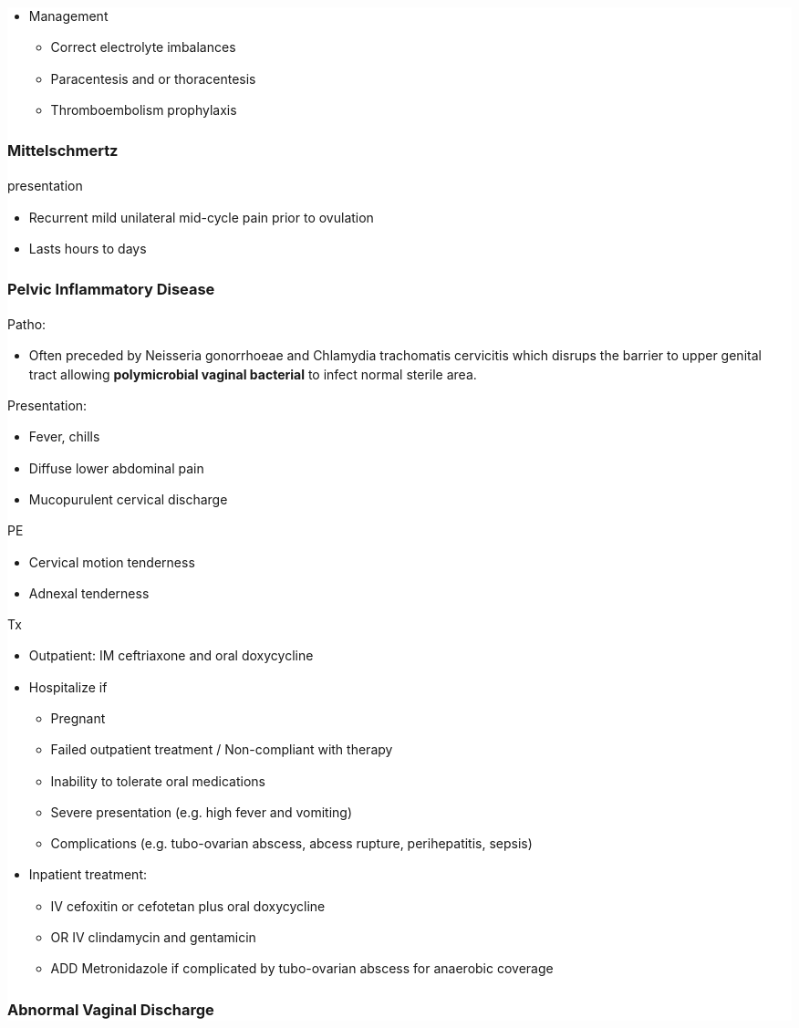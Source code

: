 -   Management

    -   Correct electrolyte imbalances

    -   Paracentesis and or thoracentesis

    -   Thromboembolism prophylaxis

### Mittelschmertz

presentation

-   Recurrent mild unilateral mid-cycle pain prior to ovulation

-   Lasts hours to days

### Pelvic Inflammatory Disease

Patho:

-   Often preceded by Neisseria gonorrhoeae and Chlamydia trachomatis cervicitis which disrups the barrier to upper genital tract allowing **polymicrobial vaginal bacterial** to infect normal sterile area.

Presentation:

-   Fever, chills

-   Diffuse lower abdominal pain

-   Mucopurulent cervical discharge

PE

-   Cervical motion tenderness

-   Adnexal tenderness

Tx

-   Outpatient: IM ceftriaxone and oral doxycycline

-   Hospitalize if

    -   Pregnant

    -   Failed outpatient treatment / Non-compliant with therapy

    -   Inability to tolerate oral medications

    -   Severe presentation (e.g. high fever and vomiting)

    -   Complications (e.g. tubo-ovarian abscess, abcess rupture, perihepatitis, sepsis)

-   Inpatient treatment:

    -   IV cefoxitin or cefotetan plus oral doxycycline

    -   OR IV clindamycin and gentamicin

    -   ADD Metronidazole if complicated by tubo-ovarian abscess for anaerobic coverage

### Abnormal Vaginal Discharge
